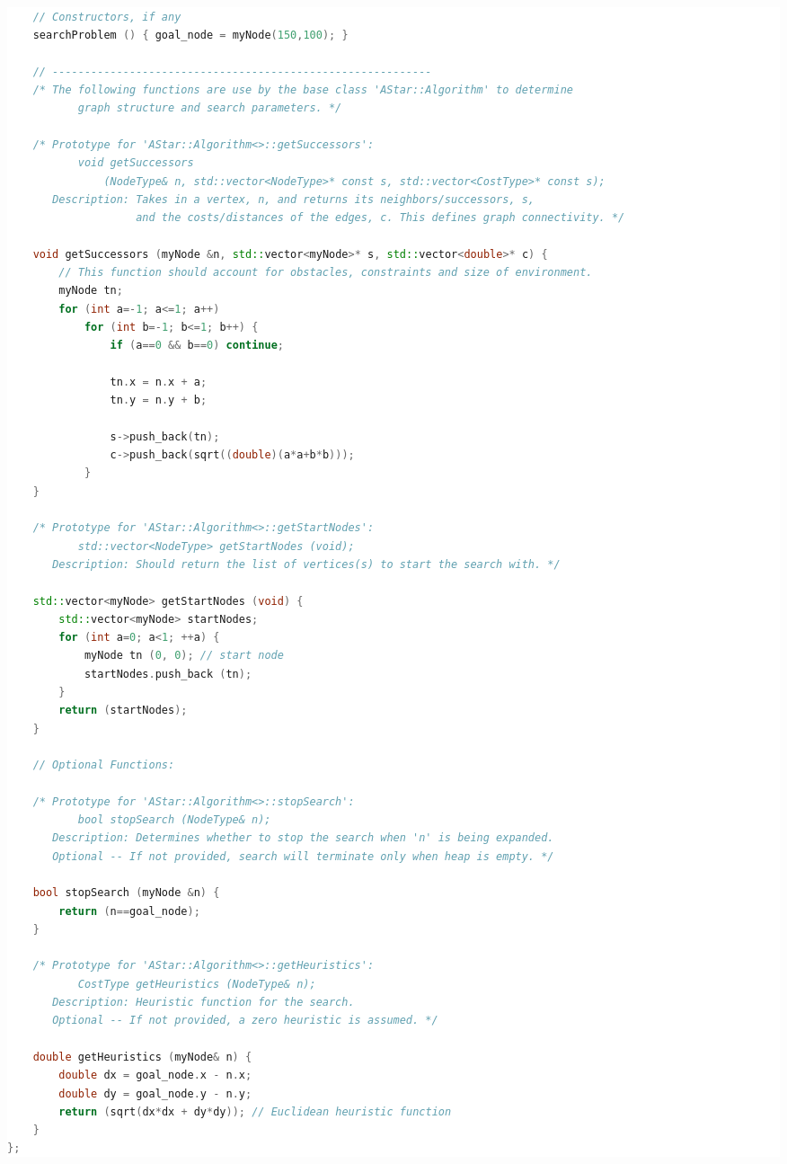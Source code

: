 ```C++
    // Constructors, if any
    searchProblem () { goal_node = myNode(150,100); }
    
    // -----------------------------------------------------------
    /* The following functions are use by the base class 'AStar::Algorithm' to determine 
           graph structure and search parameters. */
    
    /* Prototype for 'AStar::Algorithm<>::getSuccessors':
           void getSuccessors 
               (NodeType& n, std::vector<NodeType>* const s, std::vector<CostType>* const s);
       Description: Takes in a vertex, n, and returns its neighbors/successors, s, 
                    and the costs/distances of the edges, c. This defines graph connectivity. */
    
    void getSuccessors (myNode &n, std::vector<myNode>* s, std::vector<double>* c) {
        // This function should account for obstacles, constraints and size of environment.
        myNode tn;
        for (int a=-1; a<=1; a++)
            for (int b=-1; b<=1; b++) {
                if (a==0 && b==0) continue;
                
                tn.x = n.x + a;
                tn.y = n.y + b;
                
                s->push_back(tn);
                c->push_back(sqrt((double)(a*a+b*b))); 
            }
    }
    
    /* Prototype for 'AStar::Algorithm<>::getStartNodes':
           std::vector<NodeType> getStartNodes (void);
       Description: Should return the list of vertices(s) to start the search with. */
    
    std::vector<myNode> getStartNodes (void) {
        std::vector<myNode> startNodes;
        for (int a=0; a<1; ++a) {
            myNode tn (0, 0); // start node
            startNodes.push_back (tn);
        }
        return (startNodes);
    }
    
    // Optional Functions:
    
    /* Prototype for 'AStar::Algorithm<>::stopSearch':
           bool stopSearch (NodeType& n);
       Description: Determines whether to stop the search when 'n' is being expanded.
       Optional -- If not provided, search will terminate only when heap is empty. */
    
    bool stopSearch (myNode &n) {
        return (n==goal_node);
    }
    
    /* Prototype for 'AStar::Algorithm<>::getHeuristics':
           CostType getHeuristics (NodeType& n);
       Description: Heuristic function for the search.
       Optional -- If not provided, a zero heuristic is assumed. */
    
    double getHeuristics (myNode& n) {
        double dx = goal_node.x - n.x;
        double dy = goal_node.y - n.y;
        return (sqrt(dx*dx + dy*dy)); // Euclidean heuristic function
    }
};
```